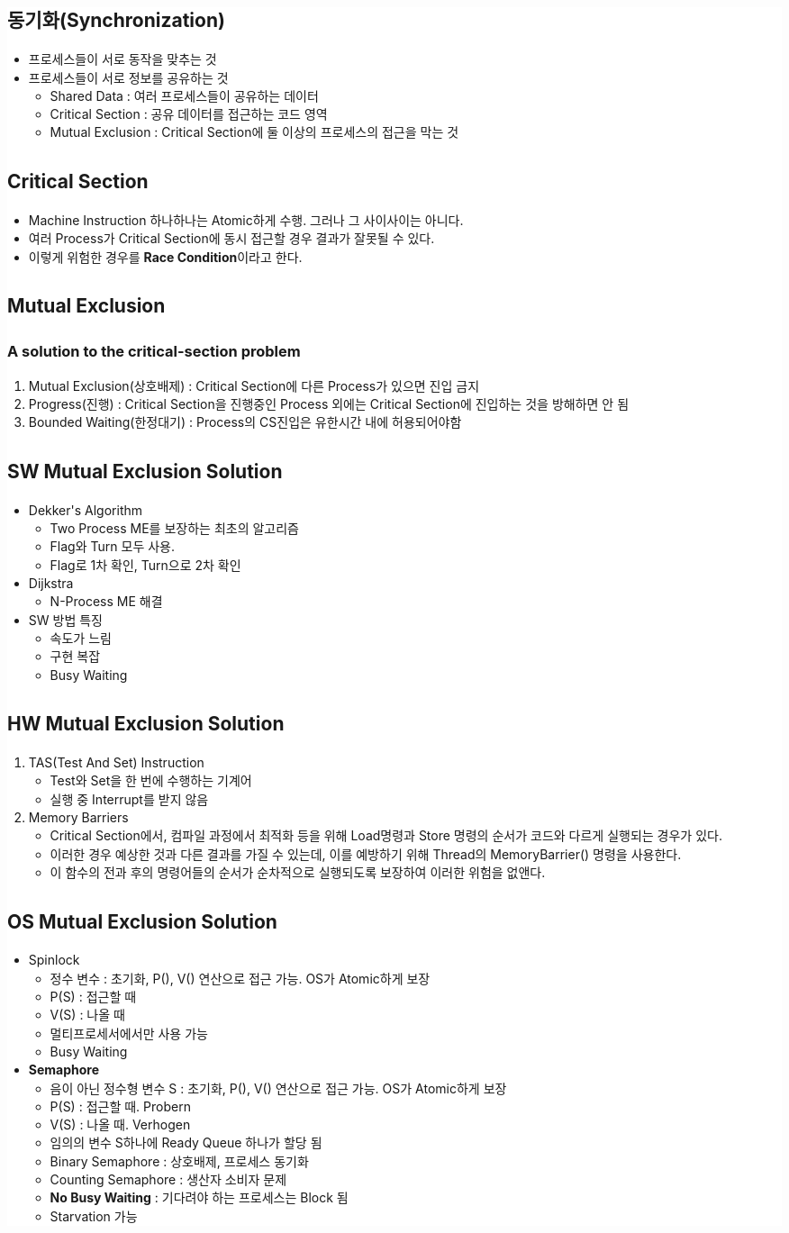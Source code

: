 ## 동기화(Synchronization)
- 프로세스들이 서로 동작을 맞추는 것
- 프로세스들이 서로 정보를 공유하는 것
    - Shared Data : 여러 프로세스들이 공유하는 데이터
    - Critical Section : 공유 데이터를 접근하는 코드 영역
    - Mutual Exclusion : Critical Section에 둘 이상의 프로세스의 접근을 막는 것

## Critical Section
- Machine Instruction 하나하나는 Atomic하게 수행. 그러나 그 사이사이는 아니다.
- 여러 Process가 Critical Section에 동시 접근할 경우 결과가 잘못될 수 있다.
- 이렇게 위험한 경우를 **Race Condition**이라고 한다.

## Mutual Exclusion
### A solution to the critical-section problem
1. Mutual Exclusion(상호배제) : Critical Section에 다른 Process가 있으면 진입 금지
2. Progress(진행) : Critical Section을 진행중인 Process 외에는 Critical Section에 진입하는 것을 방해하면 안 됨
3. Bounded Waiting(한정대기) : Process의 CS진입은 유한시간 내에 허용되어야함

## SW Mutual Exclusion Solution
- Dekker's Algorithm
    - Two Process ME를 보장하는 최초의 알고리즘
    - Flag와 Turn 모두 사용.
    - Flag로 1차 확인, Turn으로 2차 확인
- Dijkstra
    - N-Process ME 해결
- SW 방법 특징
    - 속도가 느림
    - 구현 복잡
    - Busy Waiting

## HW Mutual Exclusion Solution
1. TAS(Test And Set) Instruction
    - Test와 Set을 한 번에 수행하는 기계어
    - 실행 중 Interrupt를 받지 않음
2. Memory Barriers
    - Critical Section에서, 컴파일 과정에서 최적화 등을 위해 Load명령과 Store 명령의 순서가 코드와 다르게 실행되는 경우가 있다.
    - 이러한 경우 예상한 것과 다른 결과를 가질 수 있는데, 이를 예방하기 위해 Thread의 MemoryBarrier() 명령을 사용한다.
    - 이 함수의 전과 후의 명령어들의 순서가 순차적으로 실행되도록 보장하여 이러한 위험을 없앤다.


## OS Mutual Exclusion Solution
- Spinlock
    - 정수 변수 : 초기화, P(), V() 연산으로 접근 가능. OS가 Atomic하게 보장
    - P(S) : 접근할 때
    - V(S) : 나올 때
    - 멀티프로세서에서만 사용 가능
    - Busy Waiting
- **Semaphore**
    - 음이 아닌 정수형 변수 S : 초기화, P(), V() 연산으로 접근 가능. OS가 Atomic하게 보장
    - P(S) : 접근할 때. Probern
    - V(S) : 나올 때. Verhogen
    - 임의의 변수 S하나에 Ready Queue 하나가 할당 됨
    - Binary Semaphore : 상호배제, 프로세스 동기화
    - Counting Semaphore : 생산자 소비자 문제
    - **No Busy Waiting** : 기다려야 하는 프로세스는 Block 됨
    - Starvation 가능

